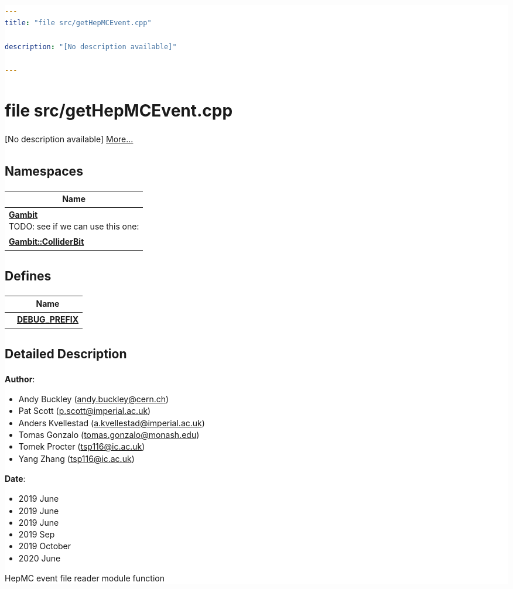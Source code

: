 ```yaml
---
title: "file src/getHepMCEvent.cpp"

description: "[No description available]"

---
```


# file src/getHepMCEvent.cpp

[No description available] [More...](#detailed-description)

## Namespaces

| Name           |
| -------------- |
| **[Gambit](/documentation/code/namespaces/namespacegambit/)** <br>TODO: see if we can use this one:  |
| **[Gambit::ColliderBit](/documentation/code/namespaces/namespacegambit_1_1colliderbit/)**  |

## Defines

|                | Name           |
| -------------- | -------------- |
|  | **[DEBUG_PREFIX](/documentation/code/files/gethepmcevent_8cpp/#define-debug-prefix)**  |

## Detailed Description


**Author**: 

  * Andy Buckley ([andy.buckley@cern.ch](mailto:andy.buckley@cern.ch)) 
  * Pat Scott ([p.scott@imperial.ac.uk](mailto:p.scott@imperial.ac.uk)) 
  * Anders Kvellestad ([a.kvellestad@imperial.ac.uk](mailto:a.kvellestad@imperial.ac.uk)) 
  * Tomas Gonzalo ([tomas.gonzalo@monash.edu](mailto:tomas.gonzalo@monash.edu)) 
  * Tomek Procter ([tsp116@ic.ac.uk](mailto:tsp116@ic.ac.uk)) 
  * Yang Zhang ([tsp116@ic.ac.uk](mailto:tsp116@ic.ac.uk)) 


**Date**: 

  * 2019 June
  * 2019 June
  * 2019 June
  * 2019 Sep
  * 2019 October
  * 2020 June


HepMC event file reader module function
